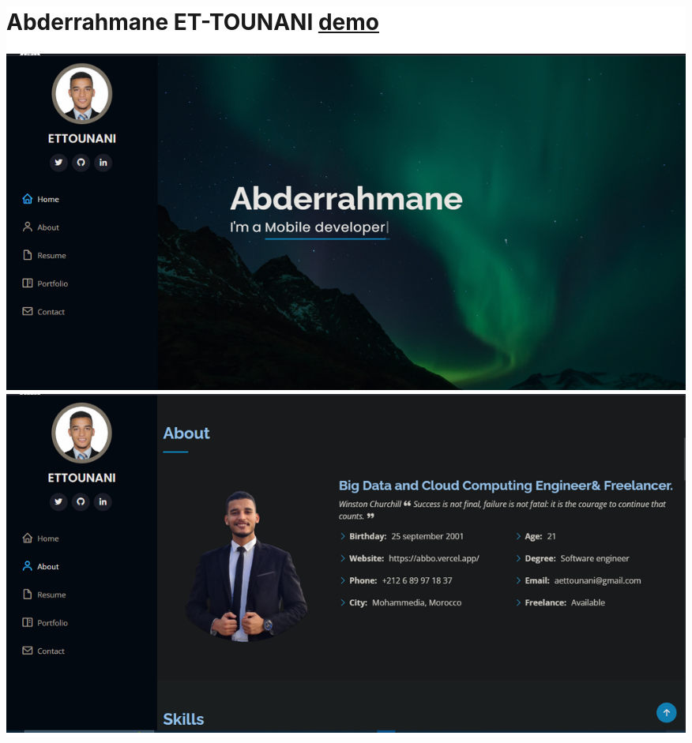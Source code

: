 # Abderrahmane ET-TOUNANI <a href="https://abbo.vercel.app/">demo</a>

<img src="demo/1.png" alt="portfolioAbbo" width="100%">
<img src="demo/2.png" alt="portfolioAbbo" width="100%">